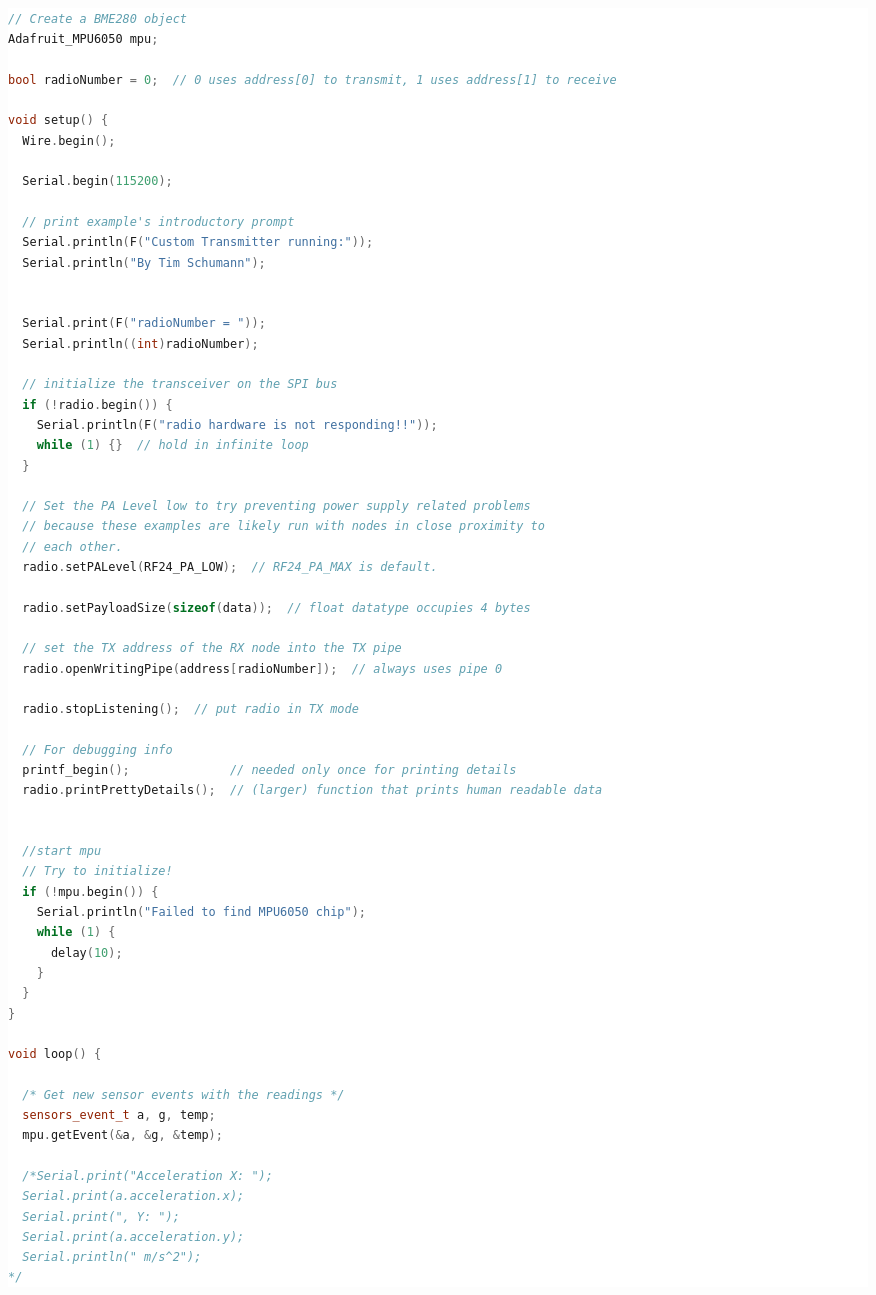 ```cpp
// Create a BME280 object
Adafruit_MPU6050 mpu;

bool radioNumber = 0;  // 0 uses address[0] to transmit, 1 uses address[1] to receive

void setup() {
  Wire.begin();

  Serial.begin(115200);

  // print example's introductory prompt
  Serial.println(F("Custom Transmitter running:"));
  Serial.println("By Tim Schumann");


  Serial.print(F("radioNumber = "));
  Serial.println((int)radioNumber);

  // initialize the transceiver on the SPI bus
  if (!radio.begin()) {
    Serial.println(F("radio hardware is not responding!!"));
    while (1) {}  // hold in infinite loop
  }

  // Set the PA Level low to try preventing power supply related problems
  // because these examples are likely run with nodes in close proximity to
  // each other.
  radio.setPALevel(RF24_PA_LOW);  // RF24_PA_MAX is default.

  radio.setPayloadSize(sizeof(data));  // float datatype occupies 4 bytes

  // set the TX address of the RX node into the TX pipe
  radio.openWritingPipe(address[radioNumber]);  // always uses pipe 0

  radio.stopListening();  // put radio in TX mode

  // For debugging info
  printf_begin();              // needed only once for printing details
  radio.printPrettyDetails();  // (larger) function that prints human readable data


  //start mpu
  // Try to initialize!
  if (!mpu.begin()) {
    Serial.println("Failed to find MPU6050 chip");
    while (1) {
      delay(10);
    }
  }
}

void loop() {

  /* Get new sensor events with the readings */
  sensors_event_t a, g, temp;
  mpu.getEvent(&a, &g, &temp);

  /*Serial.print("Acceleration X: ");
  Serial.print(a.acceleration.x);
  Serial.print(", Y: ");
  Serial.print(a.acceleration.y);
  Serial.println(" m/s^2");
*/
```